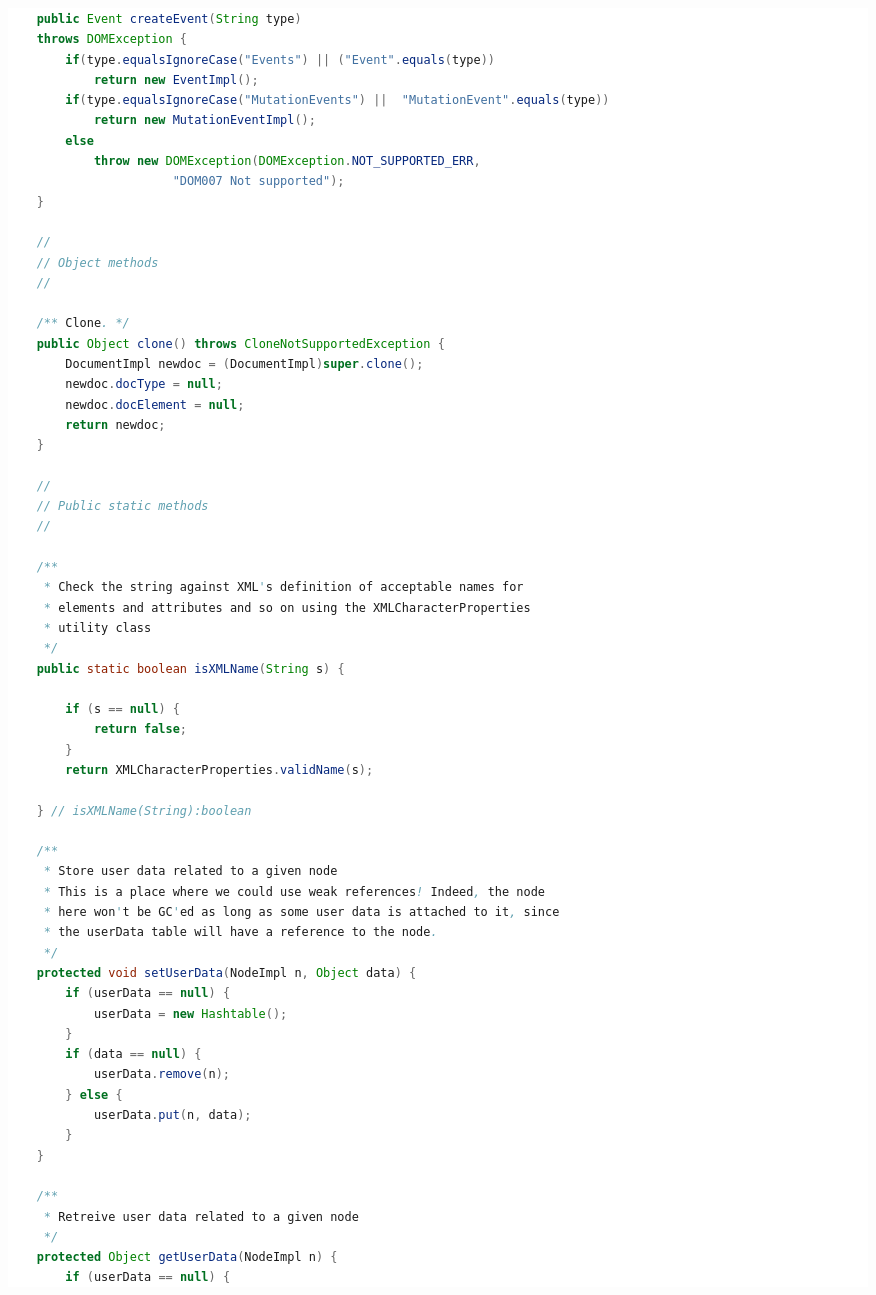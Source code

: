 ```java
    public Event createEvent(String type) 
	throws DOMException {
	    if(type.equalsIgnoreCase("Events") || ("Event".equals(type))
	        return new EventImpl();
	    if(type.equalsIgnoreCase("MutationEvents") ||  "MutationEvent".equals(type))
	        return new MutationEventImpl();
	    else
	        throw new DOMException(DOMException.NOT_SUPPORTED_ERR,
					   "DOM007 Not supported");
	}
     
    //
    // Object methods
    //

    /** Clone. */
    public Object clone() throws CloneNotSupportedException {
        DocumentImpl newdoc = (DocumentImpl)super.clone();
        newdoc.docType = null;
        newdoc.docElement = null;
        return newdoc;
    }

    //
    // Public static methods
    //

    /**
     * Check the string against XML's definition of acceptable names for
     * elements and attributes and so on using the XMLCharacterProperties
     * utility class
     */
    public static boolean isXMLName(String s) {

        if (s == null) {
            return false;
        }
        return XMLCharacterProperties.validName(s);
    	
    } // isXMLName(String):boolean

    /**
     * Store user data related to a given node
     * This is a place where we could use weak references! Indeed, the node
     * here won't be GC'ed as long as some user data is attached to it, since
     * the userData table will have a reference to the node.
     */
    protected void setUserData(NodeImpl n, Object data) {
        if (userData == null) {
            userData = new Hashtable();
        }
        if (data == null) {
            userData.remove(n);
        } else {
            userData.put(n, data);
        }
    }

    /**
     * Retreive user data related to a given node
     */
    protected Object getUserData(NodeImpl n) {
        if (userData == null) {
```